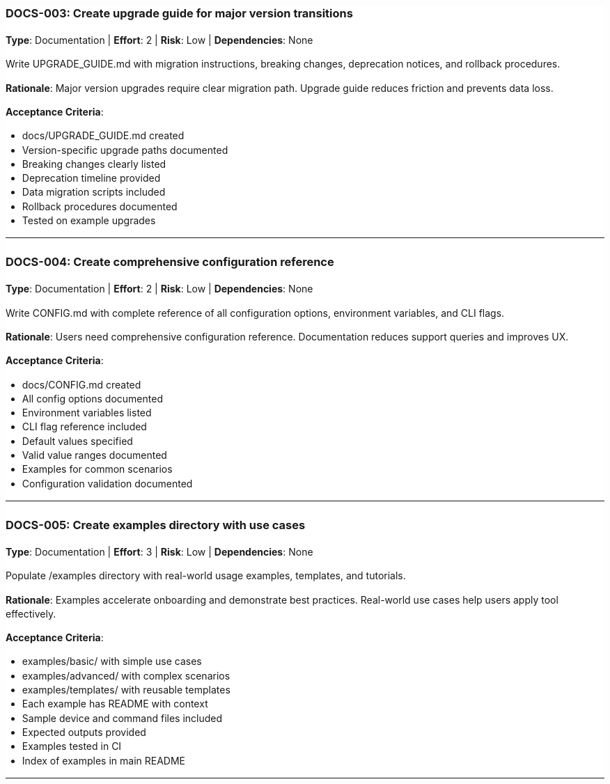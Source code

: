 
### DOCS-003: Create upgrade guide for major version transitions
**Type**: Documentation | **Effort**: 2 | **Risk**: Low | **Dependencies**: None

Write UPGRADE_GUIDE.md with migration instructions, breaking changes, deprecation notices, and rollback procedures.

**Rationale**: Major version upgrades require clear migration path. Upgrade guide reduces friction and prevents data loss.

**Acceptance Criteria**:
- docs/UPGRADE_GUIDE.md created
- Version-specific upgrade paths documented
- Breaking changes clearly listed
- Deprecation timeline provided
- Data migration scripts included
- Rollback procedures documented
- Tested on example upgrades

---

### DOCS-004: Create comprehensive configuration reference
**Type**: Documentation | **Effort**: 2 | **Risk**: Low | **Dependencies**: None

Write CONFIG.md with complete reference of all configuration options, environment variables, and CLI flags.

**Rationale**: Users need comprehensive configuration reference. Documentation reduces support queries and improves UX.

**Acceptance Criteria**:
- docs/CONFIG.md created
- All config options documented
- Environment variables listed
- CLI flag reference included
- Default values specified
- Valid value ranges documented
- Examples for common scenarios
- Configuration validation documented

---

### DOCS-005: Create examples directory with use cases
**Type**: Documentation | **Effort**: 3 | **Risk**: Low | **Dependencies**: None

Populate /examples directory with real-world usage examples, templates, and tutorials.

**Rationale**: Examples accelerate onboarding and demonstrate best practices. Real-world use cases help users apply tool effectively.

**Acceptance Criteria**:
- examples/basic/ with simple use cases
- examples/advanced/ with complex scenarios
- examples/templates/ with reusable templates
- Each example has README with context
- Sample device and command files included
- Expected outputs provided
- Examples tested in CI
- Index of examples in main README

---
